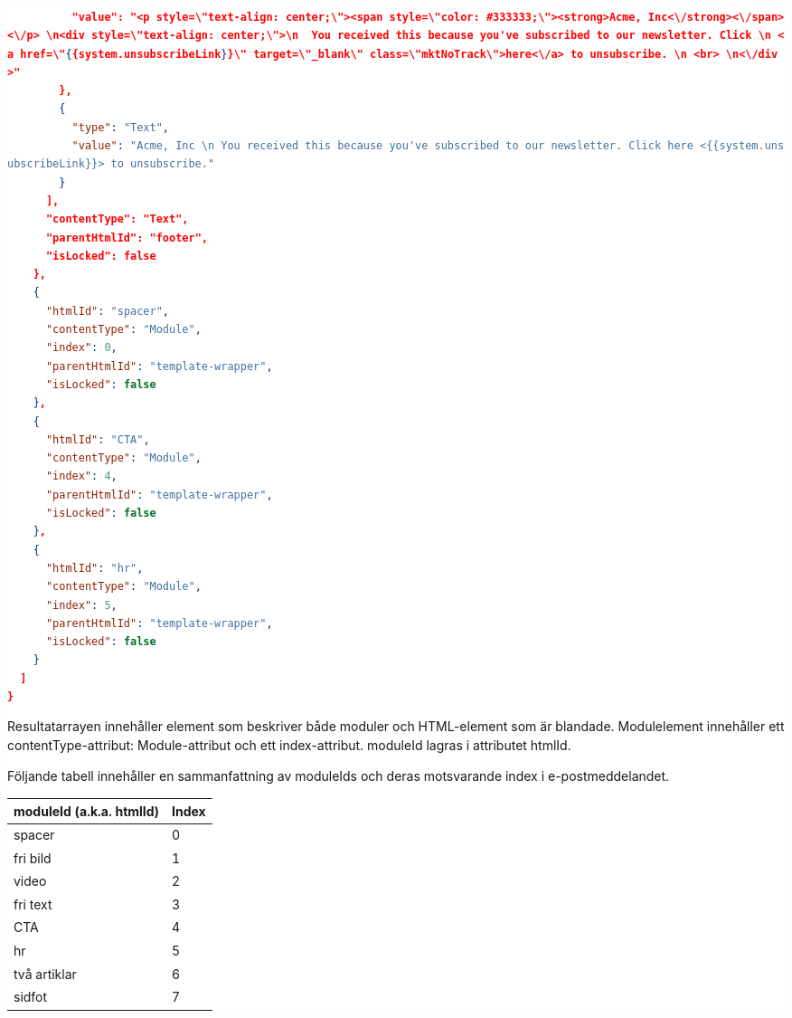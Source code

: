 ```json
          "value": "<p style=\"text-align: center;\"><span style=\"color: #333333;\"><strong>Acme, Inc<\/strong><\/span><\/p> \n<div style=\"text-align: center;\">\n  You received this because you've subscribed to our newsletter. Click \n <a href=\"{{system.unsubscribeLink}}\" target=\"_blank\" class=\"mktNoTrack\">here<\/a> to unsubscribe. \n <br> \n<\/div>"
        },
        {
          "type": "Text",
          "value": "Acme, Inc \n You received this because you've subscribed to our newsletter. Click here <{{system.unsubscribeLink}}> to unsubscribe."
        }
      ],
      "contentType": "Text",
      "parentHtmlId": "footer",
      "isLocked": false
    },
    {
      "htmlId": "spacer",
      "contentType": "Module",
      "index": 0,
      "parentHtmlId": "template-wrapper",
      "isLocked": false
    },
    {
      "htmlId": "CTA",
      "contentType": "Module",
      "index": 4,
      "parentHtmlId": "template-wrapper",
      "isLocked": false
    },
    {
      "htmlId": "hr",
      "contentType": "Module",
      "index": 5,
      "parentHtmlId": "template-wrapper",
      "isLocked": false
    }
  ]
}
```

Resultatarrayen innehåller element som beskriver både moduler och HTML-element som är blandade. Modulelement innehåller ett contentType-attribut: Module-attribut och ett index-attribut. moduleId lagras i attributet htmlId.

Följande tabell innehåller en sammanfattning av moduleIds och deras motsvarande index i e-postmeddelandet.

| moduleId (a.k.a. htmlId) | Index |
|---|---|
| spacer | 0 |
| fri bild | 1 |
| video | 2 |
| fri text | 3 |
| CTA | 4 |
| hr | 5 |
| två artiklar | 6 |
| sidfot | 7 |
